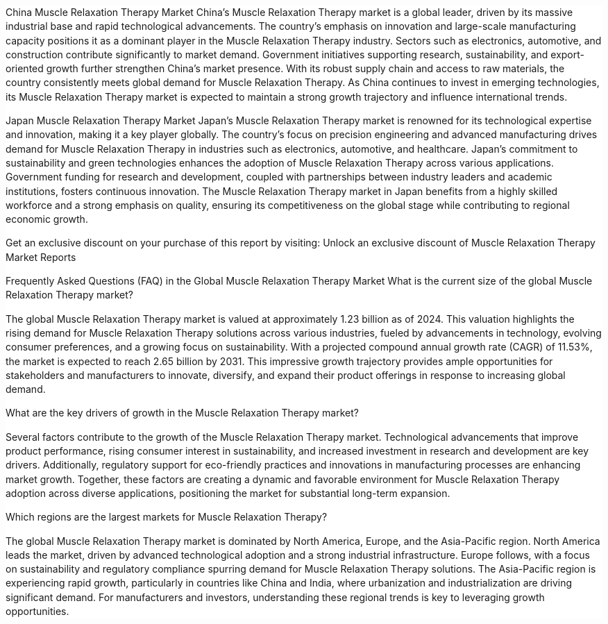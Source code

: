 China Muscle Relaxation Therapy Market
China’s Muscle Relaxation Therapy market is a global leader, driven by its massive industrial base and rapid technological advancements. The country’s emphasis on innovation and large-scale manufacturing capacity positions it as a dominant player in the Muscle Relaxation Therapy industry. Sectors such as electronics, automotive, and construction contribute significantly to market demand. Government initiatives supporting research, sustainability, and export-oriented growth further strengthen China’s market presence. With its robust supply chain and access to raw materials, the country consistently meets global demand for Muscle Relaxation Therapy. As China continues to invest in emerging technologies, its Muscle Relaxation Therapy market is expected to maintain a strong growth trajectory and influence international trends.

Japan Muscle Relaxation Therapy Market
Japan’s Muscle Relaxation Therapy market is renowned for its technological expertise and innovation, making it a key player globally. The country’s focus on precision engineering and advanced manufacturing drives demand for Muscle Relaxation Therapy in industries such as electronics, automotive, and healthcare. Japan’s commitment to sustainability and green technologies enhances the adoption of Muscle Relaxation Therapy across various applications. Government funding for research and development, coupled with partnerships between industry leaders and academic institutions, fosters continuous innovation. The Muscle Relaxation Therapy market in Japan benefits from a highly skilled workforce and a strong emphasis on quality, ensuring its competitiveness on the global stage while contributing to regional economic growth.

Get an exclusive discount on your purchase of this report by visiting: Unlock an exclusive discount of Muscle Relaxation Therapy Market Reports 

Frequently Asked Questions (FAQ) in the Global Muscle Relaxation Therapy Market
What is the current size of the global Muscle Relaxation Therapy market?

The global Muscle Relaxation Therapy market is valued at approximately 1.23 billion as of 2024. This valuation highlights the rising demand for Muscle Relaxation Therapy solutions across various industries, fueled by advancements in technology, evolving consumer preferences, and a growing focus on sustainability. With a projected compound annual growth rate (CAGR) of 11.53%, the market is expected to reach 2.65 billion by 2031. This impressive growth trajectory provides ample opportunities for stakeholders and manufacturers to innovate, diversify, and expand their product offerings in response to increasing global demand.

What are the key drivers of growth in the Muscle Relaxation Therapy market?

Several factors contribute to the growth of the Muscle Relaxation Therapy market. Technological advancements that improve product performance, rising consumer interest in sustainability, and increased investment in research and development are key drivers. Additionally, regulatory support for eco-friendly practices and innovations in manufacturing processes are enhancing market growth. Together, these factors are creating a dynamic and favorable environment for Muscle Relaxation Therapy adoption across diverse applications, positioning the market for substantial long-term expansion.

Which regions are the largest markets for Muscle Relaxation Therapy?

The global Muscle Relaxation Therapy market is dominated by North America, Europe, and the Asia-Pacific region. North America leads the market, driven by advanced technological adoption and a strong industrial infrastructure. Europe follows, with a focus on sustainability and regulatory compliance spurring demand for Muscle Relaxation Therapy solutions. The Asia-Pacific region is experiencing rapid growth, particularly in countries like China and India, where urbanization and industrialization are driving significant demand. For manufacturers and investors, understanding these regional trends is key to leveraging growth opportunities.
